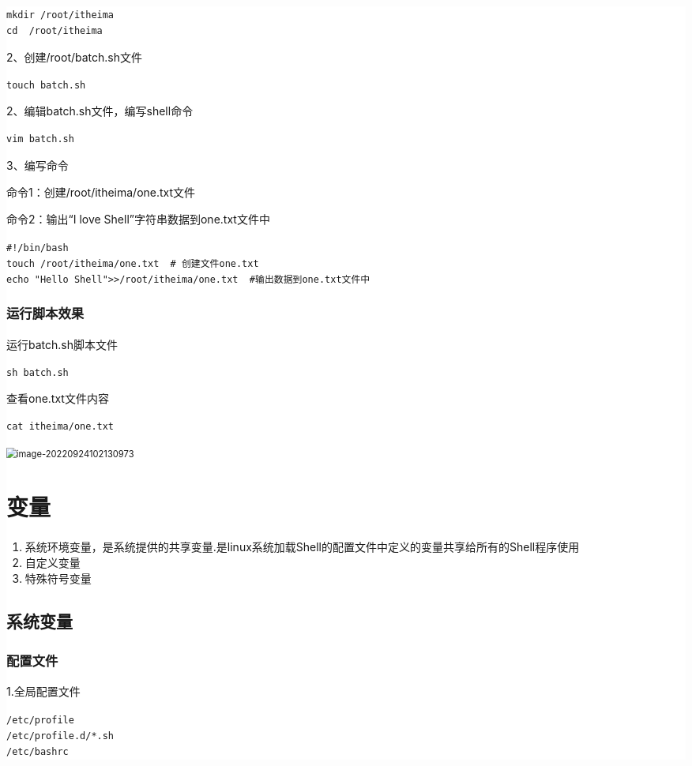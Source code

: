 ```shell
mkdir /root/itheima
cd  /root/itheima
```

2、创建/root/batch.sh文件

```shell
touch batch.sh
```

2、编辑batch.sh文件，编写shell命令

```shell
vim batch.sh
```

3、编写命令

命令1：创建/root/itheima/one.txt文件

命令2：输出“I love Shell”字符串数据到one.txt文件中

```shell
#!/bin/bash
touch /root/itheima/one.txt  # 创建文件one.txt
echo "Hello Shell">>/root/itheima/one.txt  #输出数据到one.txt文件中
```

### 运行脚本效果

运行batch.sh脚本文件

```shell
sh batch.sh
```

查看one.txt文件内容

```shell
cat itheima/one.txt
```

<img src="https://edu-8673.oss-cn-beijing.aliyuncs.com/img2022.10.30/202209241021067.png" alt="image-20220924102130973" style="zoom:80%;" />

# 变量

1. 系统环境变量，是系统提供的共享变量.是linux系统加载Shell的配置文件中定义的变量共享给所有的Shell程序使用
2. 自定义变量
3. 特殊符号变量

## 系统变量

### 配置文件

1.全局配置文件

```
/etc/profile
/etc/profile.d/*.sh
/etc/bashrc
```
